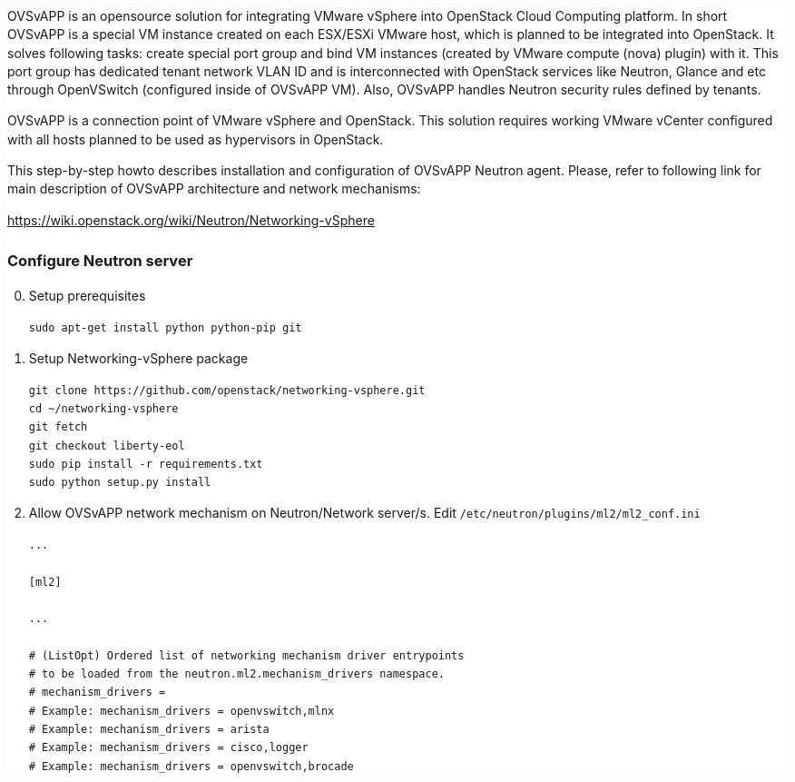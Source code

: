 OVSvAPP is an opensource solution for integrating VMware vSphere into OpenStack
Cloud Computing platform. In short OVSvAPP is a special VM instance created on
each ESX/ESXi VMware host, which is planned to be integrated into OpenStack. It
solves following tasks: create special port group and bind VM instances (created
by VMware compute (nova) plugin) with it. This port group has dedicated tenant
network VLAN ID and is interconnected with OpenStack services like Neutron,
Glance and etc through OpenVSwitch (configured inside of OVSvAPP VM). Also,
OVSvAPP handles Neutron security rules defined by tenants.

OVSvAPP is a connection point of VMware vSphere and OpenStack. This solution
requires working VMware vCenter configured with all hosts planned to be used as
hypervisors in OpenStack.

This step-by-step howto describes installation and configuration of OVSvAPP
Neutron agent. Please, refer to following link for main description of
OVSvAPP architecture and network mechanisms:

https://wiki.openstack.org/wiki/Neutron/Networking-vSphere


### Configure Neutron server

0. Setup prerequisites
    ```
    sudo apt-get install python python-pip git
    ```

1. Setup Networking-vSphere package
    ```
    git clone https://github.com/openstack/networking-vsphere.git
    cd ~/networking-vsphere
    git fetch
    git checkout liberty-eol
    sudo pip install -r requirements.txt
    sudo python setup.py install
    ```

2. Allow OVSvAPP network mechanism on Neutron/Network server/s.
   Edit `/etc/neutron/plugins/ml2/ml2_conf.ini`
    ```
    ...

    [ml2]

    ...

    # (ListOpt) Ordered list of networking mechanism driver entrypoints
    # to be loaded from the neutron.ml2.mechanism_drivers namespace.
    # mechanism_drivers =
    # Example: mechanism_drivers = openvswitch,mlnx
    # Example: mechanism_drivers = arista
    # Example: mechanism_drivers = cisco,logger
    # Example: mechanism_drivers = openvswitch,brocade